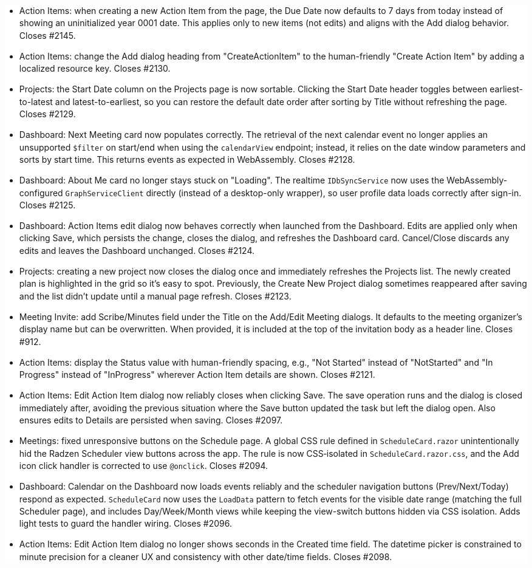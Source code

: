 - Action Items: when creating a new Action Item from the page, the Due Date now defaults to 7 days from today instead of showing an uninitialized year 0001 date. This applies only to new items (not edits) and aligns with the Add dialog behavior. Closes #2145.

- Action Items: change the Add dialog heading from "CreateActionItem" to the human-friendly "Create Action Item" by adding a localized resource key. Closes #2130.

- Projects: the Start Date column on the Projects page is now sortable. Clicking the Start Date header toggles between earliest-to-latest and latest-to-earliest, so you can restore the default date order after sorting by Title without refreshing the page. Closes #2129.

- Dashboard: Next Meeting card now populates correctly. The retrieval of the next calendar event no longer applies an unsupported `$filter` on start/end when using the `calendarView` endpoint; instead, it relies on the date window parameters and sorts by start time. This returns events as expected in WebAssembly. Closes #2128.

- Dashboard: About Me card no longer stays stuck on "Loading". The realtime `IDbSyncService` now uses the WebAssembly-configured `GraphServiceClient` directly (instead of a desktop-only wrapper), so user profile data loads correctly after sign-in. Closes #2125.

- Dashboard: Action Items edit dialog now behaves correctly when launched from the Dashboard. Edits are applied only when clicking Save, which persists the change, closes the dialog, and refreshes the Dashboard card. Cancel/Close discards any edits and leaves the Dashboard unchanged. Closes #2124.

- Projects: creating a new project now closes the dialog once and immediately refreshes the Projects list. The newly created plan is highlighted in the grid so it’s easy to spot. Previously, the Create New Project dialog sometimes reappeared after saving and the list didn’t update until a manual page refresh. Closes #2123.

- Meeting Invite: add Scribe/Minutes field under the Title on the Add/Edit Meeting dialogs. It defaults to the meeting organizer’s display name but can be overwritten. When provided, it is included at the top of the invitation body as a header line. Closes #912.

- Action Items: display the Status value with human-friendly spacing, e.g., "Not Started" instead of "NotStarted" and "In Progress" instead of "InProgress" wherever Action Item details are shown. Closes #2121.

- Action Items: Edit Action Item dialog now reliably closes when clicking Save. The save operation runs and the dialog is closed immediately after, avoiding the previous situation where the Save button updated the task but left the dialog open. Also ensures edits to Details are persisted when saving. Closes #2097.

- Meetings: fixed unresponsive buttons on the Schedule page. A global CSS rule defined in `ScheduleCard.razor` unintentionally hid the Radzen Scheduler view buttons across the app. The rule is now CSS‑isolated in `ScheduleCard.razor.css`, and the Add icon click handler is corrected to use `@onclick`. Closes #2094.

- Dashboard: Calendar on the Dashboard now loads events reliably and the scheduler navigation buttons (Prev/Next/Today) respond as expected. `ScheduleCard` now uses the `LoadData` pattern to fetch events for the visible date range (matching the full Scheduler page), and includes Day/Week/Month views while keeping the view-switch buttons hidden via CSS isolation. Adds light tests to guard the handler wiring. Closes #2096.

- Action Items: Edit Action Item dialog no longer shows seconds in the Created time field. The datetime picker is constrained to minute precision for a cleaner UX and consistency with other date/time fields. Closes #2098.
